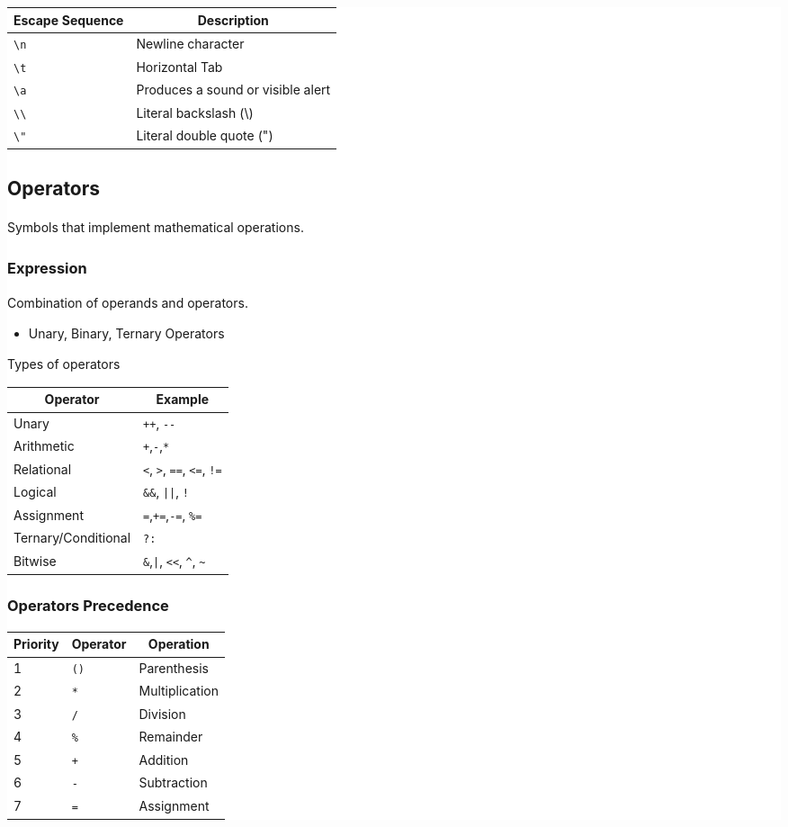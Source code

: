 | Escape Sequence   | Description    |
|--------------- | --------------- |
| `\n`   | Newline character   |
| `\t`   | Horizontal Tab   |
| `\a`   | Produces a sound or visible alert   |
| `\\`   | Literal backslash (\\)  |
| `\"` | Literal double quote (") |

## Operators

Symbols that implement mathematical operations.

### Expression

Combination of operands and operators.

- Unary, Binary, Ternary Operators

Types of operators

| Operator | Example |
| -------- | ------- |
| Unary | `++`, `--` |
| Arithmetic | `+`,`-`,`*` |
| Relational | `<`, `>`, `==`, `<=`, `!=` |
| Logical | `&&`, `\|\|`, `!` |
| Assignment | `=`,`+=`,`-=`, `%=` |
| Ternary/Conditional | `?:` |
| Bitwise | `&`,`\|`, `<<`, `^`, `~` |

### Operators Precedence

| Priority | Operator | Operation |
| --------------- | --------------- | --------------- |
| 1 | `()` | Parenthesis |
| 2 | `*` | Multiplication |
| 3 | `/` | Division |
| 4 | `%` | Remainder |
| 5 | `+` | Addition |
| 6 | `-` | Subtraction |
| 7 | `=` | Assignment |
